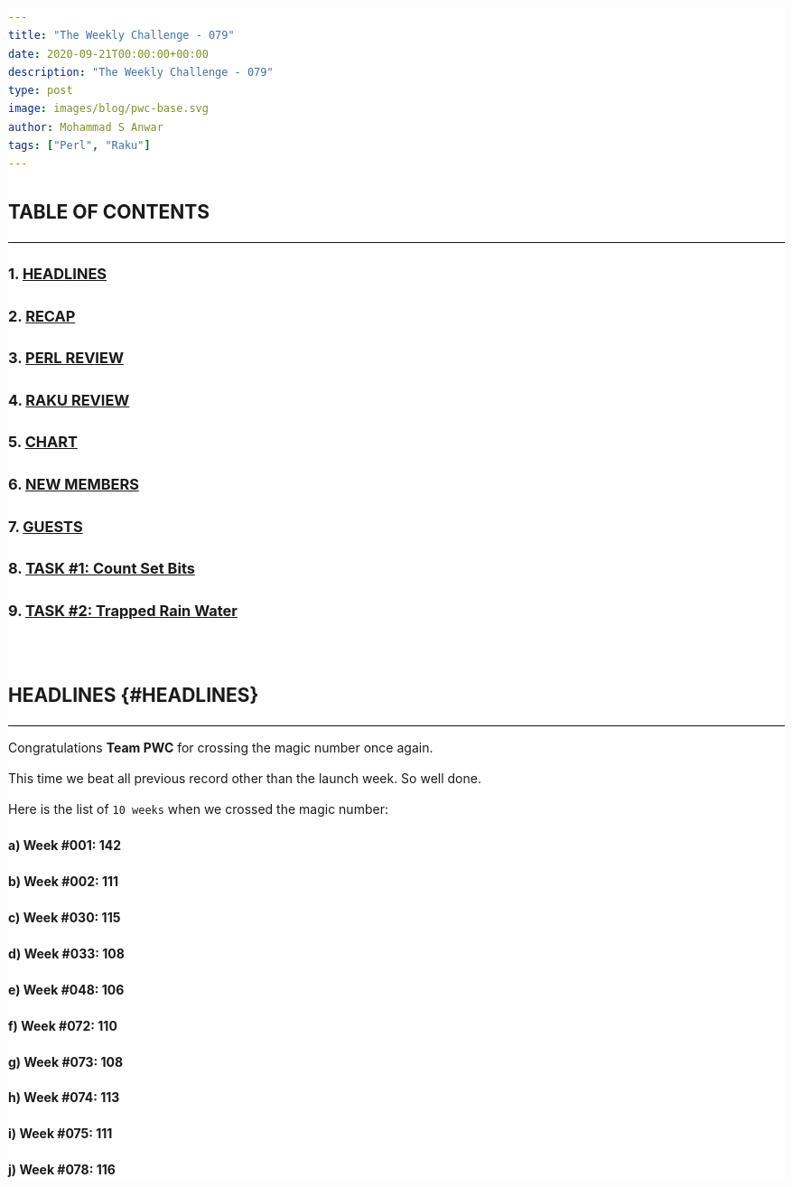 ```yaml
---
title: "The Weekly Challenge - 079"
date: 2020-09-21T00:00:00+00:00
description: "The Weekly Challenge - 079"
type: post
image: images/blog/pwc-base.svg
author: Mohammad S Anwar
tags: ["Perl", "Raku"]
---
```


## TABLE OF CONTENTS
***

### 1. [HEADLINES](#HEADLINES)
### 2. [RECAP](#RECAP)
### 3. [PERL REVIEW](#PERLREVIEW)
### 4. [RAKU REVIEW](#RAKUREVIEW)
### 5. [CHART](#CHART)
### 6. [NEW MEMBERS](#NEWMEMBERS)
### 7. [GUESTS](#GUESTS)
### 8. [TASK #1: Count Set Bits](#TASK1)
### 9. [TASK #2: Trapped Rain Water](#TASK2)

<br>

## HEADLINES {#HEADLINES}
***

Congratulations **Team PWC** for crossing the magic number once again.

This time we beat all previous record other than the launch week. So well done.

Here is the list of `10 weeks` when we crossed the magic number:

#### a) Week #001: 142
#### b) Week #002: 111
#### c) Week #030: 115
#### d) Week #033: 108
#### e) Week #048: 106
#### f) Week #072: 110
#### g) Week #073: 108
#### h) Week #074: 113
#### i) Week #075: 111
#### j) Week #078: 116
